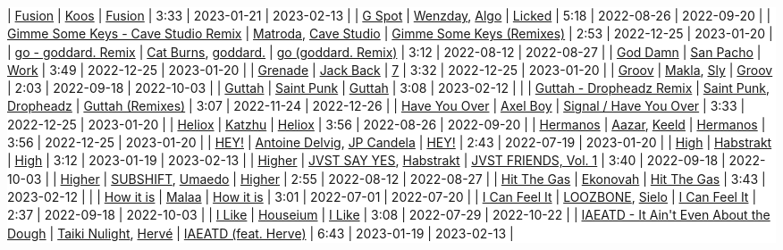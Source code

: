 | [Fusion](https://open.spotify.com/track/3XwGxyHEJcv7BO1lOvgjU7) | [Koos](https://open.spotify.com/artist/3A8Fbum6y0H2ijJSRaDNtB) | [Fusion](https://open.spotify.com/album/6GMmIPh4zXXtMazClwjFlS) | 3:33 | 2023-01-21 | 2023-02-13 |
| [G Spot](https://open.spotify.com/track/3jncEfaHJl2BMGjwk2POgn) | [Wenzday](https://open.spotify.com/artist/1TOclxL64oLeB45DFWFFU2), [Algo](https://open.spotify.com/artist/3b7KMI96oGOeQEoXhe4iBK) | [Licked](https://open.spotify.com/album/3I549AvPzDfWUItpvHSid4) | 5:18 | 2022-08-26 | 2022-09-20 |
| [Gimme Some Keys \- Cave Studio Remix](https://open.spotify.com/track/4kFt0wCEMo1eYKltXr9jIt) | [Matroda](https://open.spotify.com/artist/45lcbTsX07JWzmTIjcdyBz), [Cave Studio](https://open.spotify.com/artist/0kSX3QNjUAn4USb074y9GE) | [Gimme Some Keys \(Remixes\)](https://open.spotify.com/album/0DCYwEDewo2R9GbzwueiN6) | 2:53 | 2022-12-25 | 2023-01-20 |
| [go \- goddard\. Remix](https://open.spotify.com/track/7kjANxR8XN4hCzLaSc2roy) | [Cat Burns](https://open.spotify.com/artist/6WFDpw4u23uSpon4BHvFRn), [goddard.](https://open.spotify.com/artist/3yDDYheQFqfhKZXdjFQuuP) | [go \(goddard\. Remix\)](https://open.spotify.com/album/7K8W66c9ZMtVVYDLGOlffv) | 3:12 | 2022-08-12 | 2022-08-27 |
| [God Damn](https://open.spotify.com/track/7azwxNpneArtcdxUv0V3vI) | [San Pacho](https://open.spotify.com/artist/5jBerZvTAajwYvdxt3UhgU) | [Work](https://open.spotify.com/album/4K4c9BLGYDGmNXdlE1VDdN) | 3:49 | 2022-12-25 | 2023-01-20 |
| [Grenade](https://open.spotify.com/track/4t2pbeCfKh9JboqNG6t3YU) | [Jack Back](https://open.spotify.com/artist/4bXUaTjc7TQTvLqqCAlfYt) | [7](https://open.spotify.com/album/5rbJtzuXtpIP0Ykk7ewIit) | 3:32 | 2022-12-25 | 2023-01-20 |
| [Groov](https://open.spotify.com/track/0nKAzX6SWRLFJz6wdJzKN4) | [Makla](https://open.spotify.com/artist/1ngUu0NNbd7uGigLW2je0M), [Sly](https://open.spotify.com/artist/3Mj1efIffwo4vvfoE8AXAm) | [Groov](https://open.spotify.com/album/7I8q0CYWC2DXMJVRyfcw6k) | 2:03 | 2022-09-18 | 2022-10-03 |
| [Guttah](https://open.spotify.com/track/6gkpIq6fl1bsyocerbl8mx) | [Saint Punk](https://open.spotify.com/artist/0oad1RRAiN1UpaOWbIB0EW) | [Guttah](https://open.spotify.com/album/3UBuIZm1E8zRi15DXEHbj5) | 3:08 | 2023-02-12 |  |
| [Guttah \- Dropheadz Remix](https://open.spotify.com/track/3MdDphs4pVOW41N54f9035) | [Saint Punk](https://open.spotify.com/artist/0oad1RRAiN1UpaOWbIB0EW), [Dropheadz](https://open.spotify.com/artist/7gvYoBeX0Hj74WEJqIEeDC) | [Guttah \(Remixes\)](https://open.spotify.com/album/0fNVBLhFFJXQK9R4eBUR3h) | 3:07 | 2022-11-24 | 2022-12-26 |
| [Have You Over](https://open.spotify.com/track/2eNYqUlNVbRMU8KanxfkYT) | [Axel Boy](https://open.spotify.com/artist/4DabGEOrvBxxta0YlaaJpJ) | [Signal / Have You Over](https://open.spotify.com/album/1i685TMCvqmUHQc9ZcGqf4) | 3:33 | 2022-12-25 | 2023-01-20 |
| [Heliox](https://open.spotify.com/track/0nIq9ogrD36TwlR1SwYWue) | [Katzhu](https://open.spotify.com/artist/08MDc3vbzPlfRZoIC05Nzw) | [Heliox](https://open.spotify.com/album/2SV5NN7fI3S5ZC6c6uXIbD) | 3:56 | 2022-08-26 | 2022-09-20 |
| [Hermanos](https://open.spotify.com/track/1fgqJ2FKwqKa5h5AUSngGO) | [Aazar](https://open.spotify.com/artist/7oNtf1MwhHcyXRsYXE1WsG), [Keeld](https://open.spotify.com/artist/4JU2KBLwvIFo9iH3a2FtCT) | [Hermanos](https://open.spotify.com/album/0fYGtWLwjcgP5nQYCWJytB) | 3:56 | 2022-12-25 | 2023-01-20 |
| [HEY!](https://open.spotify.com/track/2bpbamkUFaMsb5pZkT96ML) | [Antoine Delvig](https://open.spotify.com/artist/5akjwT4cQGhi5DLknDb0Wl), [JP Candela](https://open.spotify.com/artist/3py0ZP9TslhIYvPfXyRCG7) | [HEY!](https://open.spotify.com/album/2rjmFseu7IXHZf1kqBg2DS) | 2:43 | 2022-07-19 | 2023-01-20 |
| [High](https://open.spotify.com/track/0a6fl7K59Exm2hx0RKPJeE) | [Habstrakt](https://open.spotify.com/artist/1YYJxpOXYk1z1WtqdeLMkn) | [High](https://open.spotify.com/album/7Jy8pNJlP3oWDeKIsFMquQ) | 3:12 | 2023-01-19 | 2023-02-13 |
| [Higher](https://open.spotify.com/track/7MW3NiFpjdEEiSekYlcMIG) | [JVST SAY YES](https://open.spotify.com/artist/7hwJ1s846DVAe2m0OIGupg), [Habstrakt](https://open.spotify.com/artist/1YYJxpOXYk1z1WtqdeLMkn) | [JVST FRIENDS, Vol\. 1](https://open.spotify.com/album/4We2CzuNUPOPLoSLF1jEt5) | 3:40 | 2022-09-18 | 2022-10-03 |
| [Higher](https://open.spotify.com/track/1h1sfIlRRN1qgruivCtRc6) | [SUBSHIFT](https://open.spotify.com/artist/6oj23vhIuGx4bOqVmQ9oOo), [Umaedo](https://open.spotify.com/artist/0SSciNLgRTNW5DQ7X8Df74) | [Higher](https://open.spotify.com/album/6HC5lHejoIqI7L7JJd09jS) | 2:55 | 2022-08-12 | 2022-08-27 |
| [Hit The Gas](https://open.spotify.com/track/3wfjPBFCSxYqJEz9xIT8lE) | [Ekonovah](https://open.spotify.com/artist/18HNzDVt4zxoq7Ejsxbp1x) | [Hit The Gas](https://open.spotify.com/album/5UecgcONtO9jcYsEBP94sO) | 3:43 | 2023-02-12 |  |
| [How it is](https://open.spotify.com/track/7HQEKWXO8oGMvnGSvhRK4j) | [Malaa](https://open.spotify.com/artist/7w1eTNePApzDk8XtgykCPS) | [How it is](https://open.spotify.com/album/2DjP7cXRnwyry7ji5iVYcc) | 3:01 | 2022-07-01 | 2022-07-20 |
| [I Can Feel It](https://open.spotify.com/track/6ir9l3y1H3RDZE60YOeVDc) | [LOOZBONE](https://open.spotify.com/artist/41mgVbCJxhUtr9o9EpRchx), [Sielo](https://open.spotify.com/artist/7rBQBBTn511KRvBeWSOJbP) | [I Can Feel It](https://open.spotify.com/album/2csJWXm6dYCnYZY9gizgYj) | 2:37 | 2022-09-18 | 2022-10-03 |
| [I Like](https://open.spotify.com/track/1CvEfMOgqFEcExZLDlnx6n) | [Houseium](https://open.spotify.com/artist/7nLII53mP3tGEh5B5Hx83o) | [I Like](https://open.spotify.com/album/2mP7QCvh8pJes8A15MY3q8) | 3:08 | 2022-07-29 | 2022-10-22 |
| [IAEATD \- It Ain't Even About the Dough](https://open.spotify.com/track/1Z5x82LVAAdyBDMjNBhOXi) | [Taiki Nulight](https://open.spotify.com/artist/4QWmN97HRZya55JvxN3I5a), [Hervé](https://open.spotify.com/artist/0lmpSjaPzC8ChqeFQ6Z3VS) | [IAEATD \(feat\. Herve\)](https://open.spotify.com/album/6Li6QhUuRTLHeeNc21gTlt) | 6:43 | 2023-01-19 | 2023-02-13 |